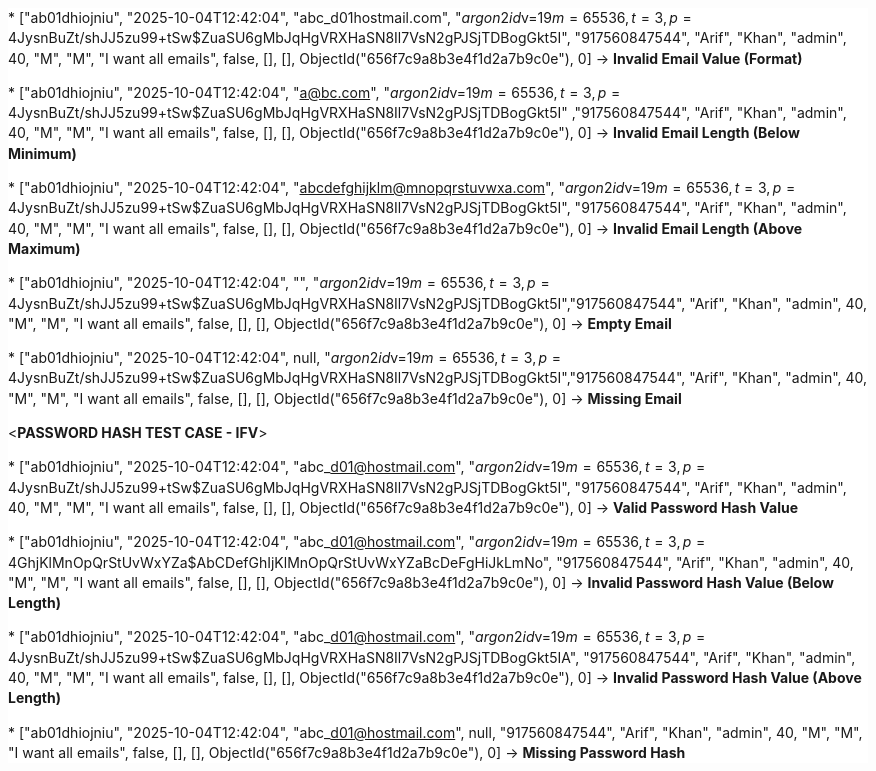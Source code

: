 

\* \["ab01dhiojniu", "2025-10-04T12:42:04", "abc\_d01hostmail.com", "$argon2id$v=19$m=65536,t=3,p=4$JysnBuZt/shJJ5zu99+tSw$ZuaSU6gMbJqHgVRXHaSN8Il7VsN2gPJSjTDBogGkt5I", "917560847544", "Arif", "Khan", "admin", 40, "M", "M", "I want all emails", false, \[], \[], ObjectId("656f7c9a8b3e4f1d2a7b9c0e"), 0] -> **Invalid Email Value (Format)**



\* \["ab01dhiojniu", "2025-10-04T12:42:04", "a@bc.com", "$argon2id$v=19$m=65536,t=3,p=4$JysnBuZt/shJJ5zu99+tSw$ZuaSU6gMbJqHgVRXHaSN8Il7VsN2gPJSjTDBogGkt5I" ,"917560847544", "Arif", "Khan", "admin", 40, "M", "M", "I want all emails", false, \[], \[], ObjectId("656f7c9a8b3e4f1d2a7b9c0e"), 0] -> **Invalid Email Length (Below Minimum)**



\* \["ab01dhiojniu", "2025-10-04T12:42:04", "abcdefghijklm@mnopqrstuvwxa.com", "$argon2id$v=19$m=65536,t=3,p=4$JysnBuZt/shJJ5zu99+tSw$ZuaSU6gMbJqHgVRXHaSN8Il7VsN2gPJSjTDBogGkt5I", "917560847544", "Arif", "Khan", "admin", 40, "M", "M", "I want all emails", false, \[], \[], ObjectId("656f7c9a8b3e4f1d2a7b9c0e"), 0] -> **Invalid Email Length (Above Maximum)**



\* \["ab01dhiojniu", "2025-10-04T12:42:04", "", "$argon2id$v=19$m=65536,t=3,p=4$JysnBuZt/shJJ5zu99+tSw$ZuaSU6gMbJqHgVRXHaSN8Il7VsN2gPJSjTDBogGkt5I","917560847544", "Arif", "Khan", "admin", 40, "M", "M", "I want all emails", false, \[], \[], ObjectId("656f7c9a8b3e4f1d2a7b9c0e"), 0] -> **Empty Email**



\* \["ab01dhiojniu", "2025-10-04T12:42:04", null, "$argon2id$v=19$m=65536,t=3,p=4$JysnBuZt/shJJ5zu99+tSw$ZuaSU6gMbJqHgVRXHaSN8Il7VsN2gPJSjTDBogGkt5I","917560847544", "Arif", "Khan", "admin", 40, "M", "M", "I want all emails", false, \[], \[], ObjectId("656f7c9a8b3e4f1d2a7b9c0e"), 0] -> **Missing Email**





<**PASSWORD HASH TEST CASE - IFV**>

\* \["ab01dhiojniu", "2025-10-04T12:42:04", "abc\_d01@hostmail.com", "$argon2id$v=19$m=65536,t=3,p=4$JysnBuZt/shJJ5zu99+tSw$ZuaSU6gMbJqHgVRXHaSN8Il7VsN2gPJSjTDBogGkt5I", "917560847544", "Arif", "Khan", "admin", 40, "M", "M", "I want all emails", false, \[], \[], ObjectId("656f7c9a8b3e4f1d2a7b9c0e"), 0] -> **Valid Password Hash Value**



\* \["ab01dhiojniu", "2025-10-04T12:42:04", "abc\_d01@hostmail.com", "$argon2id$v=19$m=65536,t=3,p=4$GhjKlMnOpQrStUvWxYZa$AbCDefGhIjKlMnOpQrStUvWxYZaBcDeFgHiJkLmNo", "917560847544", "Arif", "Khan", "admin", 40, "M", "M", "I want all emails", false, \[], \[], ObjectId("656f7c9a8b3e4f1d2a7b9c0e"), 0] -> **Invalid Password Hash Value (Below Length)**



\* \["ab01dhiojniu", "2025-10-04T12:42:04", "abc\_d01@hostmail.com", "$argon2id$v=19$m=65536,t=3,p=4$JysnBuZt/shJJ5zu99+tSw$ZuaSU6gMbJqHgVRXHaSN8Il7VsN2gPJSjTDBogGkt5IA", "917560847544", "Arif", "Khan", "admin", 40, "M", "M", "I want all emails", false, \[], \[], ObjectId("656f7c9a8b3e4f1d2a7b9c0e"), 0] -> **Invalid Password Hash Value (Above Length)**



\* \["ab01dhiojniu", "2025-10-04T12:42:04", "abc\_d01@hostmail.com", null, "917560847544", "Arif", "Khan", "admin", 40, "M", "M", "I want all emails", false, \[], \[], ObjectId("656f7c9a8b3e4f1d2a7b9c0e"), 0] -> **Missing Password Hash**
